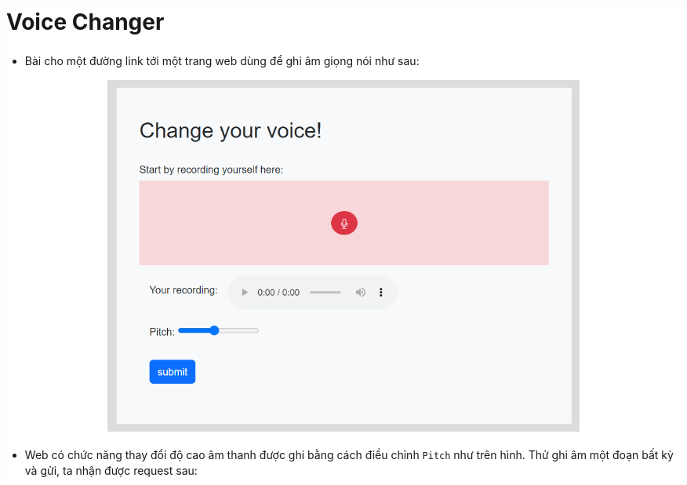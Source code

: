 # **Voice Changer**
- Bài cho một đường link tới một trang web dùng để ghi âm giọng nói như sau:
<p align="center">
    <img src="./src/voice_01.png" style="width: 70%">
</p>

- Web có chức năng thay đổi độ cao âm thanh được ghi bằng cách điều chỉnh `Pitch` như trên hình. Thử ghi âm một đoạn bất kỳ và gửi, ta nhận được request sau:
<p align="center">